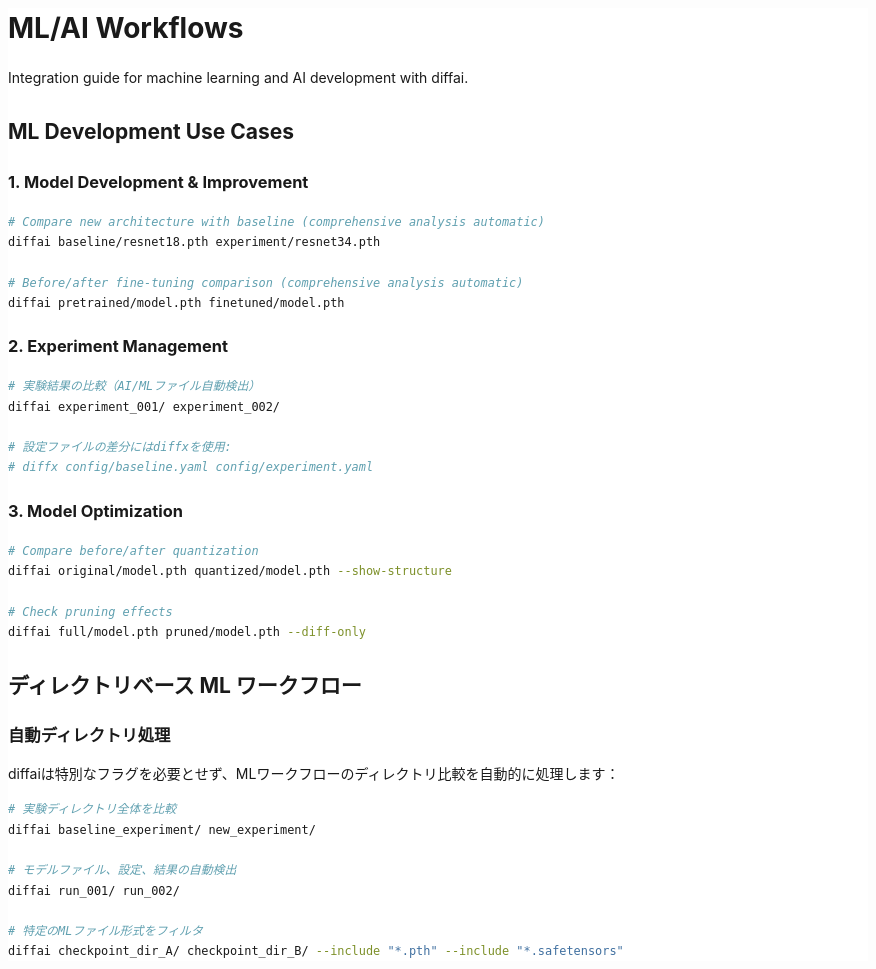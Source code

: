 # ML/AI Workflows

Integration guide for machine learning and AI development with diffai.

## ML Development Use Cases

### 1. Model Development & Improvement

```bash
# Compare new architecture with baseline (comprehensive analysis automatic)
diffai baseline/resnet18.pth experiment/resnet34.pth

# Before/after fine-tuning comparison (comprehensive analysis automatic)
diffai pretrained/model.pth finetuned/model.pth
```

### 2. Experiment Management

```bash
# 実験結果の比較（AI/MLファイル自動検出）
diffai experiment_001/ experiment_002/

# 設定ファイルの差分にはdiffxを使用:
# diffx config/baseline.yaml config/experiment.yaml
```

### 3. Model Optimization

```bash
# Compare before/after quantization
diffai original/model.pth quantized/model.pth --show-structure

# Check pruning effects
diffai full/model.pth pruned/model.pth --diff-only
```

## ディレクトリベース ML ワークフロー

### 自動ディレクトリ処理

diffaiは特別なフラグを必要とせず、MLワークフローのディレクトリ比較を自動的に処理します：

```bash
# 実験ディレクトリ全体を比較
diffai baseline_experiment/ new_experiment/

# モデルファイル、設定、結果の自動検出
diffai run_001/ run_002/

# 特定のMLファイル形式をフィルタ
diffai checkpoint_dir_A/ checkpoint_dir_B/ --include "*.pth" --include "*.safetensors"
```
